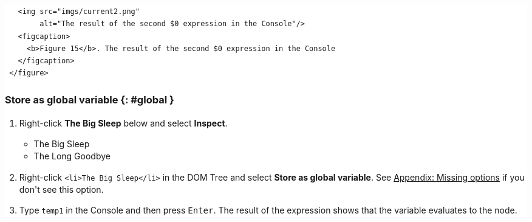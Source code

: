        <img src="imgs/current2.png"
            alt="The result of the second $0 expression in the Console"/>
       <figcaption>
         <b>Figure 15</b>. The result of the second $0 expression in the Console
       </figcaption>
     </figure>

### Store as global variable {: #global }

1. Right-click **The Big Sleep** below and select **Inspect**.

     * The Big Sleep
     * The Long Goodbye

1. Right-click `<li>The Big Sleep</li>` in the DOM Tree and select **Store as global
   variable**. See [Appendix: Missing options](#options) if you don't see this option.
1. Type `temp1` in the Console and then press <kbd>Enter</kbd>. The result of the expression
   shows that the variable evaluates to the node.
